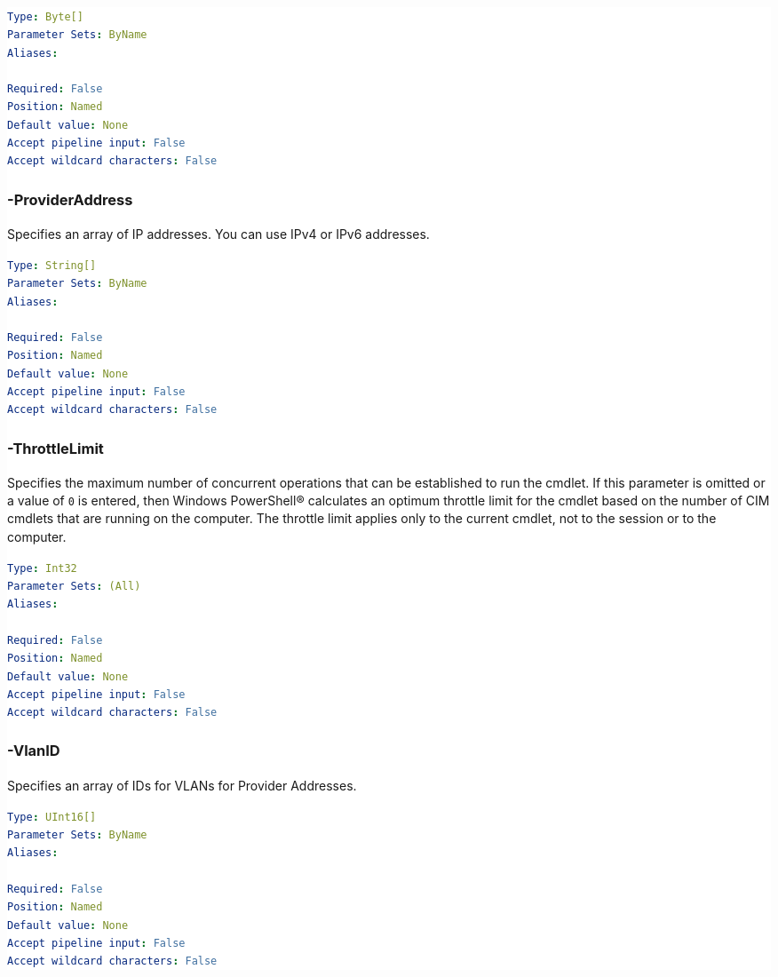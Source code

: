 ```yaml
Type: Byte[]
Parameter Sets: ByName
Aliases: 

Required: False
Position: Named
Default value: None
Accept pipeline input: False
Accept wildcard characters: False
```

### -ProviderAddress
Specifies an array of IP addresses.
You can use IPv4 or IPv6 addresses.

```yaml
Type: String[]
Parameter Sets: ByName
Aliases: 

Required: False
Position: Named
Default value: None
Accept pipeline input: False
Accept wildcard characters: False
```

### -ThrottleLimit
Specifies the maximum number of concurrent operations that can be established to run the cmdlet.
If this parameter is omitted or a value of `0` is entered, then Windows PowerShell® calculates an optimum throttle limit for the cmdlet based on the number of CIM cmdlets that are running on the computer.
The throttle limit applies only to the current cmdlet, not to the session or to the computer.

```yaml
Type: Int32
Parameter Sets: (All)
Aliases: 

Required: False
Position: Named
Default value: None
Accept pipeline input: False
Accept wildcard characters: False
```

### -VlanID
Specifies an array of IDs for VLANs for Provider Addresses.

```yaml
Type: UInt16[]
Parameter Sets: ByName
Aliases: 

Required: False
Position: Named
Default value: None
Accept pipeline input: False
Accept wildcard characters: False
```
